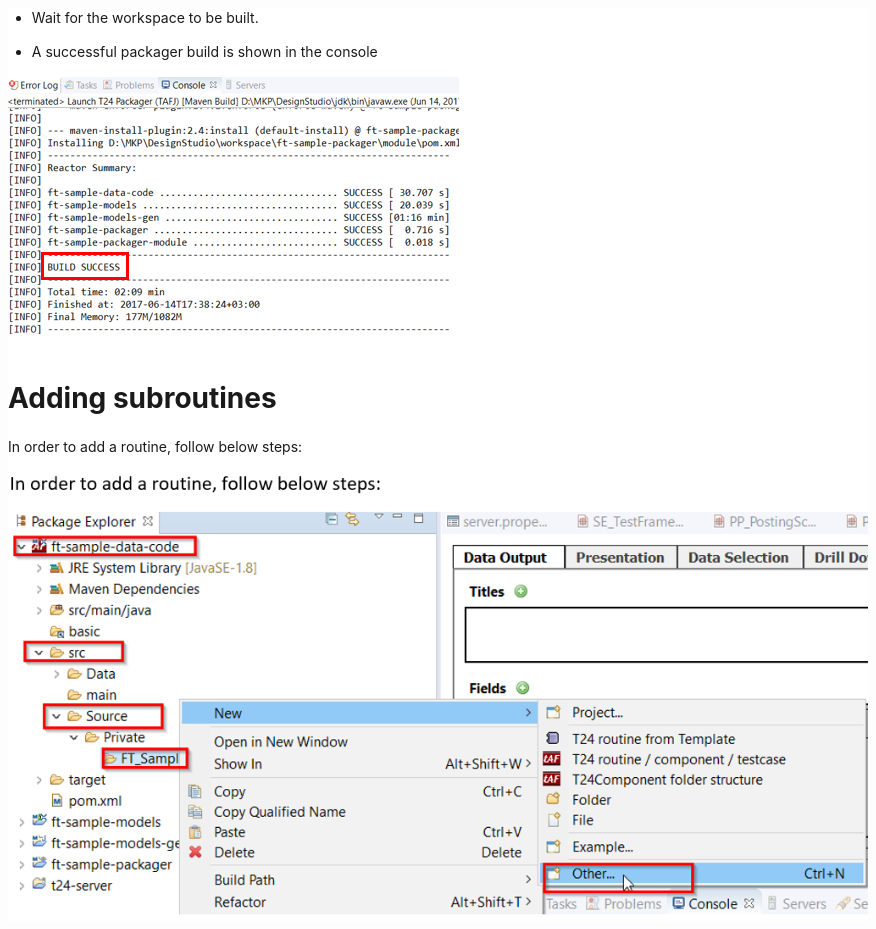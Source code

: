  - Wait for the workspace to be built.

 - A successful packager build is shown in the console

![build success](./images/build-success.png)

# Adding subroutines #

In order to add a routine, follow below steps:

![add routine](./images/add-routine.png)
